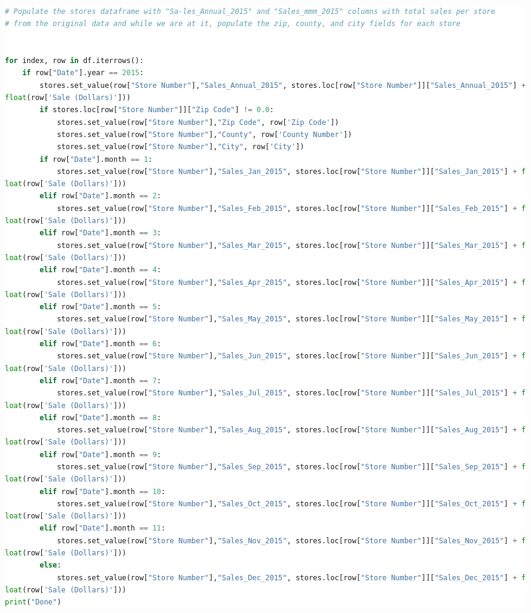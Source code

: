 ```python
```


```python
# Populate the stores dataframe with "Sa-les_Annual_2015" and "Sales_mmm_2015" columns with total sales per store
# from the original data and while we are at it, populate the zip, county, and city fields for each store


for index, row in df.iterrows():
    if row["Date"].year == 2015:
        stores.set_value(row["Store Number"],"Sales_Annual_2015", stores.loc[row["Store Number"]]["Sales_Annual_2015"] + float(row['Sale (Dollars)']))
        if stores.loc[row["Store Number"]]["Zip Code"] != 0.0:
            stores.set_value(row["Store Number"],"Zip Code", row['Zip Code'])           
            stores.set_value(row["Store Number"],"County", row['County Number'])         
            stores.set_value(row["Store Number"],"City", row['City'])         
        if row["Date"].month == 1:
            stores.set_value(row["Store Number"],"Sales_Jan_2015", stores.loc[row["Store Number"]]["Sales_Jan_2015"] + float(row['Sale (Dollars)']))
        elif row["Date"].month == 2:
            stores.set_value(row["Store Number"],"Sales_Feb_2015", stores.loc[row["Store Number"]]["Sales_Feb_2015"] + float(row['Sale (Dollars)']))
        elif row["Date"].month == 3:
            stores.set_value(row["Store Number"],"Sales_Mar_2015", stores.loc[row["Store Number"]]["Sales_Mar_2015"] + float(row['Sale (Dollars)']))
        elif row["Date"].month == 4:
            stores.set_value(row["Store Number"],"Sales_Apr_2015", stores.loc[row["Store Number"]]["Sales_Apr_2015"] + float(row['Sale (Dollars)']))
        elif row["Date"].month == 5:
            stores.set_value(row["Store Number"],"Sales_May_2015", stores.loc[row["Store Number"]]["Sales_May_2015"] + float(row['Sale (Dollars)']))
        elif row["Date"].month == 6:
            stores.set_value(row["Store Number"],"Sales_Jun_2015", stores.loc[row["Store Number"]]["Sales_Jun_2015"] + float(row['Sale (Dollars)']))
        elif row["Date"].month == 7:
            stores.set_value(row["Store Number"],"Sales_Jul_2015", stores.loc[row["Store Number"]]["Sales_Jul_2015"] + float(row['Sale (Dollars)']))
        elif row["Date"].month == 8:
            stores.set_value(row["Store Number"],"Sales_Aug_2015", stores.loc[row["Store Number"]]["Sales_Aug_2015"] + float(row['Sale (Dollars)']))
        elif row["Date"].month == 9:
            stores.set_value(row["Store Number"],"Sales_Sep_2015", stores.loc[row["Store Number"]]["Sales_Sep_2015"] + float(row['Sale (Dollars)']))
        elif row["Date"].month == 10:
            stores.set_value(row["Store Number"],"Sales_Oct_2015", stores.loc[row["Store Number"]]["Sales_Oct_2015"] + float(row['Sale (Dollars)']))
        elif row["Date"].month == 11:
            stores.set_value(row["Store Number"],"Sales_Nov_2015", stores.loc[row["Store Number"]]["Sales_Nov_2015"] + float(row['Sale (Dollars)']))
        else:
            stores.set_value(row["Store Number"],"Sales_Dec_2015", stores.loc[row["Store Number"]]["Sales_Dec_2015"] + float(row['Sale (Dollars)']))
print("Done")
```
